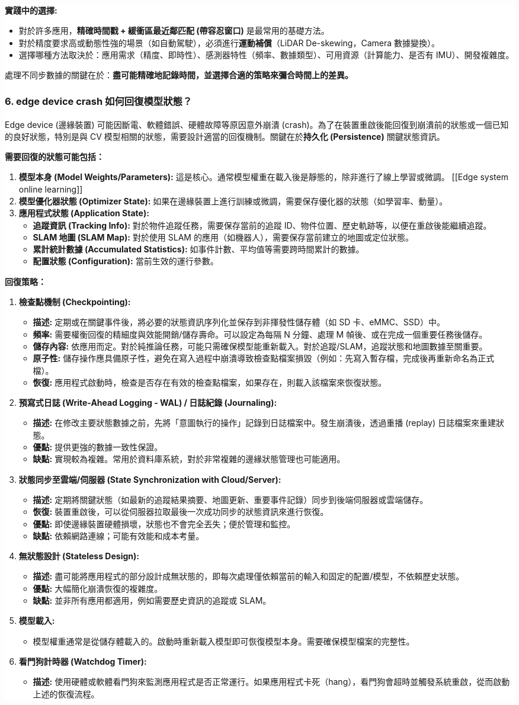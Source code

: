 **實踐中的選擇:**

- 對於許多應用，**精確時間戳 + 緩衝區最近鄰匹配 (帶容忍窗口)** 是最常用的基礎方法。
- 對於精度要求高或動態性強的場景（如自動駕駛），必須進行**運動補償**（LiDAR De-skewing，Camera 數據變換）。
- 選擇哪種方法取決於：應用需求（精度、即時性）、感測器特性（頻率、數據類型）、可用資源（計算能力、是否有 IMU）、開發複雜度。

處理不同步數據的關鍵在於：**盡可能精確地記錄時間，並選擇合適的策略來彌合時間上的差異。**




### **6. edge device crash 如何回復模型狀態？**

Edge device (邊緣裝置) 可能因斷電、軟體錯誤、硬體故障等原因意外崩潰 (crash)。為了在裝置重啟後能回復到崩潰前的狀態或一個已知的良好狀態，特別是與 CV 模型相關的狀態，需要設計適當的回復機制。關鍵在於**持久化 (Persistence)** 關鍵狀態資訊。

**需要回復的狀態可能包括：**

1. **模型本身 (Model Weights/Parameters):** 這是核心。通常模型權重在載入後是靜態的，除非進行了線上學習或微調。 [[Edge system online learning]]
2. **模型優化器狀態 (Optimizer State):** 如果在邊緣裝置上進行訓練或微調，需要保存優化器的狀態（如學習率、動量）。
3. **應用程式狀態 (Application State):**
    - **追蹤資訊 (Tracking Info):** 對於物件追蹤任務，需要保存當前的追蹤 ID、物件位置、歷史軌跡等，以便在重啟後能繼續追蹤。
    - **SLAM 地圖 (SLAM Map):** 對於使用 SLAM 的應用（如機器人），需要保存當前建立的地圖或定位狀態。
    - **累計統計數據 (Accumulated Statistics):** 如事件計數、平均值等需要跨時間累計的數據。
    - **配置狀態 (Configuration):** 當前生效的運行參數。

**回復策略：**

1. **檢查點機制 (Checkpointing):**
    
    - **描述:** 定期或在關鍵事件後，將必要的狀態資訊序列化並保存到非揮發性儲存體（如 SD 卡、eMMC、SSD）中。
    - **頻率:** 需要權衡回復的精細度與效能開銷/儲存壽命。可以設定為每隔 N 分鐘、處理 M 幀後、或在完成一個重要任務後儲存。
    - **儲存內容:** 依應用而定。對於純推論任務，可能只需確保模型能重新載入。對於追蹤/SLAM，追蹤狀態和地圖數據至關重要。
    - **原子性:** 儲存操作應具備原子性，避免在寫入過程中崩潰導致檢查點檔案損毀（例如：先寫入暫存檔，完成後再重新命名為正式檔）。
    - **恢復:** 應用程式啟動時，檢查是否存在有效的檢查點檔案，如果存在，則載入該檔案來恢復狀態。
2. **預寫式日誌 (Write-Ahead Logging - WAL) / 日誌紀錄 (Journaling):**
    
    - **描述:** 在修改主要狀態數據之前，先將「意圖執行的操作」記錄到日誌檔案中。發生崩潰後，透過重播 (replay) 日誌檔案來重建狀態。
    - **優點:** 提供更強的數據一致性保證。
    - **缺點:** 實現較為複雜。常用於資料庫系統，對於非常複雜的邊緣狀態管理也可能適用。
3. **狀態同步至雲端/伺服器 (State Synchronization with Cloud/Server):**
    
    - **描述:** 定期將關鍵狀態（如最新的追蹤結果摘要、地圖更新、重要事件記錄）同步到後端伺服器或雲端儲存。
    - **恢復:** 裝置重啟後，可以從伺服器拉取最後一次成功同步的狀態資訊來進行恢復。
    - **優點:** 即使邊緣裝置硬體損壞，狀態也不會完全丟失；便於管理和監控。
    - **缺點:** 依賴網路連線；可能有效能和成本考量。
4. **無狀態設計 (Stateless Design):**
    
    - **描述:** 盡可能將應用程式的部分設計成無狀態的，即每次處理僅依賴當前的輸入和固定的配置/模型，不依賴歷史狀態。
    - **優點:** 大幅簡化崩潰恢復的複雜度。
    - **缺點:** 並非所有應用都適用，例如需要歷史資訊的追蹤或 SLAM。
5. **模型載入:**
    
    - 模型權重通常是從儲存體載入的。啟動時重新載入模型即可恢復模型本身。需要確保模型檔案的完整性。
6. **看門狗計時器 (Watchdog Timer):**
    
    - **描述:** 使用硬體或軟體看門狗來監測應用程式是否正常運行。如果應用程式卡死（hang），看門狗會超時並觸發系統重啟，從而啟動上述的恢復流程。
